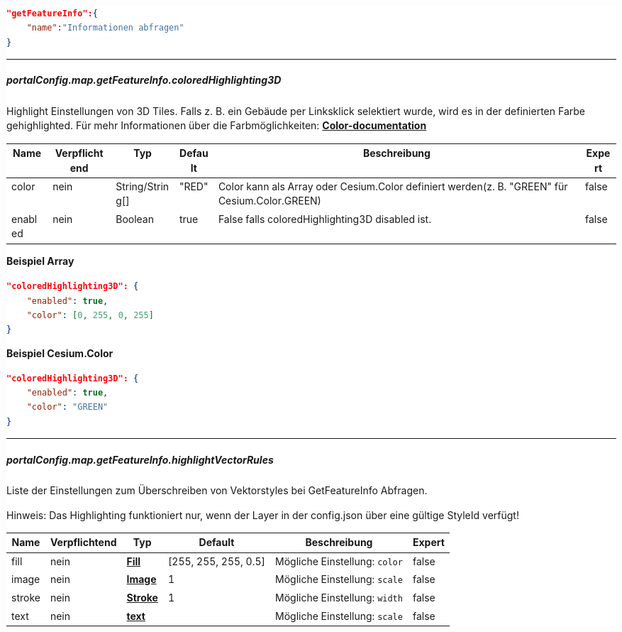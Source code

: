 ```json
"getFeatureInfo":{
    "name":"Informationen abfragen"
}
```

***

##### portalConfig.map.getFeatureInfo.coloredHighlighting3D
Highlight Einstellungen von 3D Tiles.
Falls z. B. ein Gebäude per Linksklick selektiert wurde, wird es in der definierten Farbe gehighlighted.
Für mehr Informationen über die Farbmöglichkeiten: **[Color-documentation](https://cesium.com/learn/cesiumjs/ref-doc/Color.html)**

|Name|Verpflichtend|Typ|Default|Beschreibung|Expert|
|----|-------------|---|-------|------------|------|
|color|nein|String/String[]|"RED"|Color kann als Array oder Cesium.Color definiert werden(z. B. "GREEN" für Cesium.Color.GREEN)|false|
|enabled|nein|Boolean|true|False falls coloredHighlighting3D disabled ist.|false|

**Beispiel Array**

```json
"coloredHighlighting3D": {
    "enabled": true,
    "color": [0, 255, 0, 255]
}
```

**Beispiel Cesium.Color**

```json
"coloredHighlighting3D": {
    "enabled": true,
    "color": "GREEN"
}
```

***

##### portalConfig.map.getFeatureInfo.highlightVectorRules

[type:Image]: # (Datatypes.Image)
[type:Fill]: # (Datatypes.Fill)
[type:Stroke]: # (Datatypes.Stroke)

Liste der Einstellungen zum Überschreiben von Vektorstyles bei GetFeatureInfo Abfragen.

Hinweis: Das Highlighting funktioniert nur, wenn der Layer in der config.json über eine gültige StyleId verfügt!

|Name|Verpflichtend|Typ|Default|Beschreibung|Expert|
|----|-------------|---|-------|------------|------|
|fill|nein|**[Fill](#markdown-header-datatypesfill)**|[255, 255, 255, 0.5]|Mögliche Einstellung: `color`|false|
|image|nein|**[Image](#markdown-header-datatypesimage)**|1|Mögliche Einstellung: `scale`|false|
|stroke|nein|**[Stroke](#markdown-header-datatypesstroke)**|1|Mögliche Einstellung: `width`|false|
|text|nein|**[text](#markdown-header-portalconfiggetfeatureinfohighlightvectorrulestext)**||Mögliche Einstellung: `scale`|false|


[type:Extent]: # (Datatypes.Extent)
[type:resultEvents]: # (portalConfig.menu.searchBar.searchInterfaces.resultEvents)
[type:resultEvents]: # (portalConfig.menu.searchBar.searchInterfaces.resultEvents)
[type:ResultEvents]: # (portalConfig.menu.searchBar.searchInterfaces.resultEvents)
[type:resultEvents]: # (portalConfig.menu.searchBar.searchInterfaces.resultEvents)
[type:resultEvents]: # (portalConfig.menu.searchBar.searchInterfaces.resultEvents)
[type:resultEvents]: # (portalConfig.menu.searchBar.searchInterfaces.resultEvents)
[type:resultEvents]: # (portalConfig.menu.searchBar.searchInterfaces.resultEvents)
[type:resultEvents]: # (portalConfig.menu.searchBar.searchInterfaces.resultEvents)
[type:resultEvents]: # (portalConfig.menu.searchBar.searchInterfaces.resultEvents)
[type:addWMS]: # (portalConfig.menu.sections.modules.addWMS)
[type:bufferAnalysis]: # (portalConfig.menu.sections.modules.bufferAnalysis)
[type:contact]: # (portalConfig.menu.sections.modules.contact)
[type:coordToolkit]: # (portalConfig.menu.sections.modules.coordToolkit)
[type:customMenuElement]: # (portalConfig.menu.sections.modules.customMenuElement)
[type:featureLister]: # (portalConfig.menu.sections.modules.featureLister)
[type:fileImport]: # (portalConfig.menu.sections.modules.fileImport)
[type:filter]: # (portalConfig.menu.sections.modules.filter)
[type:language]: # (portalConfig.menu.sections.modules.language)
[type:layerClusterToggler]: # (portalConfig.menu.sections.modules)
[type:layerSlider]: # (portalConfig.menu.sections.modules.layerClusterToggler)
[type:measure]: # (portalConfig.menu.sections.modules.measure)
[type:news]: # (portalConfig.menu.sections.modules.news)
[type:openConfig]: # (portalConfig.menu.sections.modules.openConfig)
[type:print]: # (portalConfig.menu.sections.modules.print)
[type:routing]: # (portalConfig.menu.sections.modules.routing)
[type:scaleSwitcher]: # (portalConfig.menu.sections.modules.scaleSwitcher)
[type:selectFeatures]: # (portalConfig.menu.sections.modules.selectFeatures)
[type:shadow]: # (portalConfig.menu.sections.modules.shadows)
[type:shareView]: # (portalConfig.menu.sections.modules.shareView)
[type:styleVT]: # (portalConfig.menu.sections.modules.styleVT)
[type:wfst]: # (portalConfig.menu.sections.modules.wfst)
[inherits]: # (portalConfig.menu.sections.modules)
[inherits]: # (portalConfig.menu.sections.modules)
[inherits]: # (portalConfig.menu.sections.modules)
[inherits]: # (portalConfig.menu.sections.modules)
[inherits]: # (portalConfig.menu.sections.modules)
[type:Explanations]: # (Datatypes.Explanations)
[inherits]: # (portalConfig.menu.sections.modules)
[type:Payload]: # (Datatypes.Payload)
[inherits]: # (portalConfig.menu.sections.modules)
[inherits]: # (portalConfig.menu.sections.modules)